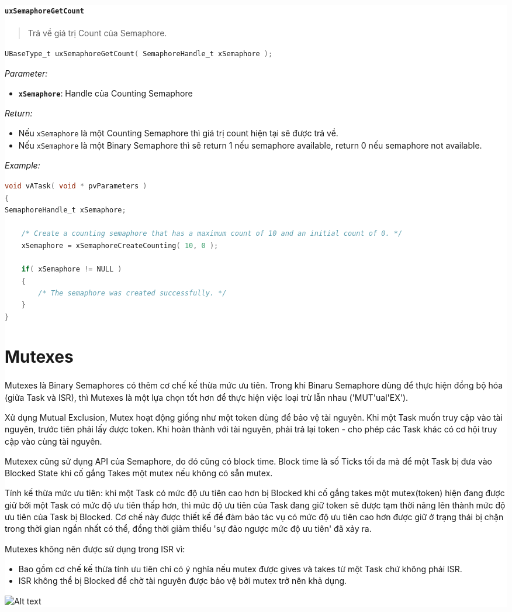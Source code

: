 #### **`uxSemaphoreGetCount`**

> Trả về giá trị Count của Semaphore.

```C
UBaseType_t uxSemaphoreGetCount( SemaphoreHandle_t xSemaphore );
```

*Parameter:*

- **`xSemaphore`**: Handle của Counting Semaphore

*Return:*

- Nếu `xSemaphore` là một Counting Semaphore thì giá trị count hiện tại sẽ được trả về.
- Nếu `xSemaphore` là một Binary Semaphore thì sẽ return 1 nếu semaphore available, return 0 nếu semaphore not available.

*Example:*

```C
void vATask( void * pvParameters )
{
SemaphoreHandle_t xSemaphore;

    /* Create a counting semaphore that has a maximum count of 10 and an initial count of 0. */
    xSemaphore = xSemaphoreCreateCounting( 10, 0 );

    if( xSemaphore != NULL )
    {
        /* The semaphore was created successfully. */
    }
}
```

# Mutexes

Mutexes là Binary Semaphores có thêm cơ chế kế thừa mức ưu tiên. Trong khi Binaru Semaphore dùng để thực hiện đồng bộ hóa (giữa Task và ISR), thì Mutexes là một lựa chọn tốt hơn để thực hiện việc loại trừ lẫn nhau ('MUT'ual'EX').

Xử dụng Mutual Exclusion, Mutex hoạt động giống như một token dùng để bảo vệ tài nguyên. Khi một Task muốn truy cập vào tài nguyên, trước tiên phải lấy được token. Khi hoàn thành với tài nguyên, phải trả lại token - cho phép các Task khác có cơ hội truy cập vào cùng tài nguyên.

Mutexex cũng sử dụng API của Semaphore, do đó cũng có block time. Block time là số Ticks tối đa mà để một Task bị đưa vào Blocked State khi cố gắng Takes một mutex nếu không có sẵn mutex.

Tính kế thừa mức ưu tiên: khi một Task có mức độ ưu tiên cao hơn bị Blocked khi cố gắng takes một mutex(token) hiện đang được giữ bởi một Task có mức độ ưu tiên thấp hơn, thì mức độ ưu tiên của Task đang giữ token sẽ được tạm thời nâng lên thành mức độ ưu tiên của Task bị Blocked. Cơ chế này được thiết kế để đảm bảo tác vụ có mức độ ưu tiên cao hơn được giữ ở trạng thái bị chặn trong thời gian ngắn nhất có thể, đồng thời giảm thiểu 'sự đảo ngược mức độ ưu tiên' đã xảy ra.

Mutexes không nên được sử dụng trong ISR vì:

- Bao gồm cơ chế kế thừa tính ưu tiên chỉ có ý nghĩa nếu mutex được gives và takes từ một Task chứ không phải ISR.
- ISR không thể bị Blocked để chờ tài nguyên được bảo vệ bởi mutex trở nên khả dụng.

![Alt text](https://www.freertos.org/fr-content-src/uploads/2018/07/mutexes.gif)